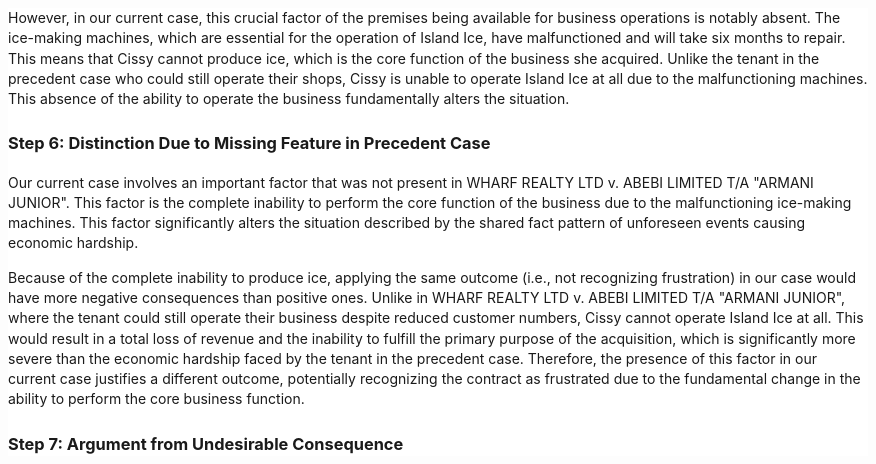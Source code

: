 However, in our current case, this crucial factor of the premises being available for business operations is notably absent. The ice-making machines, which are essential for the operation of Island Ice, have malfunctioned and will take six months to repair. This means that Cissy cannot produce ice, which is the core function of the business she acquired. Unlike the tenant in the precedent case who could still operate their shops, Cissy is unable to operate Island Ice at all due to the malfunctioning machines. This absence of the ability to operate the business fundamentally alters the situation.

### Step 6: Distinction Due to Missing Feature in Precedent Case
Our current case involves an important factor that was not present in WHARF REALTY LTD v. ABEBI LIMITED T/A "ARMANI JUNIOR". This factor is the complete inability to perform the core function of the business due to the malfunctioning ice-making machines. This factor significantly alters the situation described by the shared fact pattern of unforeseen events causing economic hardship.

Because of the complete inability to produce ice, applying the same outcome (i.e., not recognizing frustration) in our case would have more negative consequences than positive ones. Unlike in WHARF REALTY LTD v. ABEBI LIMITED T/A "ARMANI JUNIOR", where the tenant could still operate their business despite reduced customer numbers, Cissy cannot operate Island Ice at all. This would result in a total loss of revenue and the inability to fulfill the primary purpose of the acquisition, which is significantly more severe than the economic hardship faced by the tenant in the precedent case. Therefore, the presence of this factor in our current case justifies a different outcome, potentially recognizing the contract as frustrated due to the fundamental change in the ability to perform the core business function.

### Step 7: Argument from Undesirable Consequence

